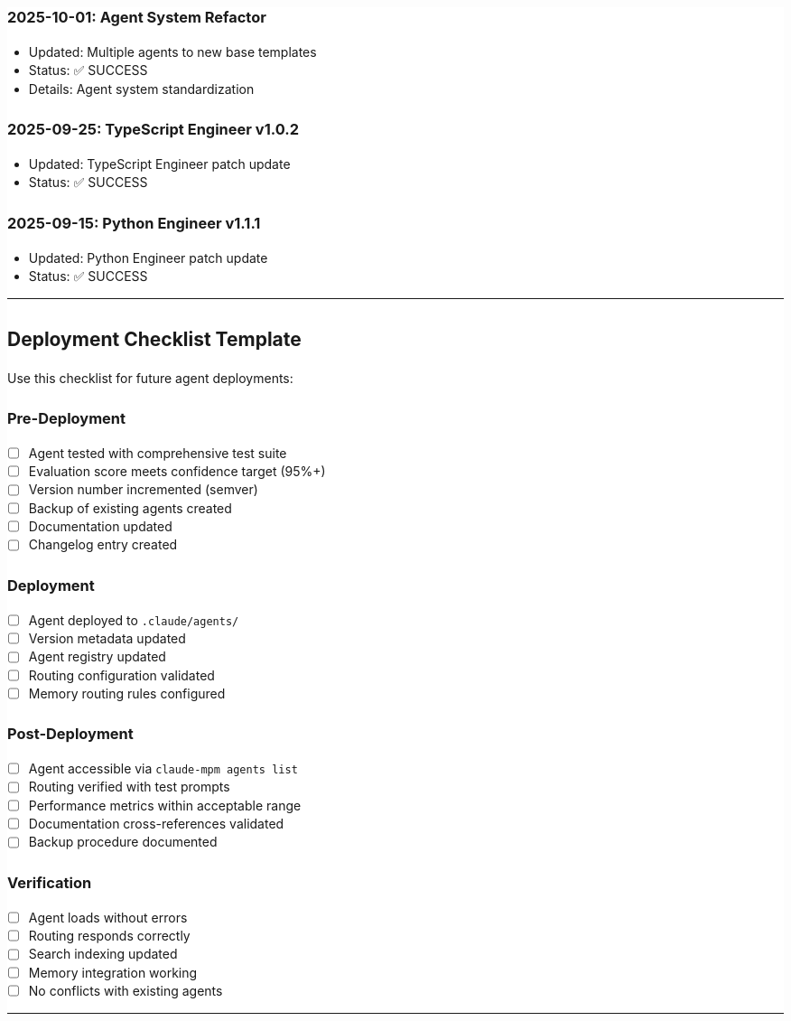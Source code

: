### 2025-10-01: Agent System Refactor
- Updated: Multiple agents to new base templates
- Status: ✅ SUCCESS
- Details: Agent system standardization

### 2025-09-25: TypeScript Engineer v1.0.2
- Updated: TypeScript Engineer patch update
- Status: ✅ SUCCESS

### 2025-09-15: Python Engineer v1.1.1
- Updated: Python Engineer patch update
- Status: ✅ SUCCESS

---

## Deployment Checklist Template

Use this checklist for future agent deployments:

### Pre-Deployment
- [ ] Agent tested with comprehensive test suite
- [ ] Evaluation score meets confidence target (95%+)
- [ ] Version number incremented (semver)
- [ ] Backup of existing agents created
- [ ] Documentation updated
- [ ] Changelog entry created

### Deployment
- [ ] Agent deployed to `.claude/agents/`
- [ ] Version metadata updated
- [ ] Agent registry updated
- [ ] Routing configuration validated
- [ ] Memory routing rules configured

### Post-Deployment
- [ ] Agent accessible via `claude-mpm agents list`
- [ ] Routing verified with test prompts
- [ ] Performance metrics within acceptable range
- [ ] Documentation cross-references validated
- [ ] Backup procedure documented

### Verification
- [ ] Agent loads without errors
- [ ] Routing responds correctly
- [ ] Search indexing updated
- [ ] Memory integration working
- [ ] No conflicts with existing agents

---
